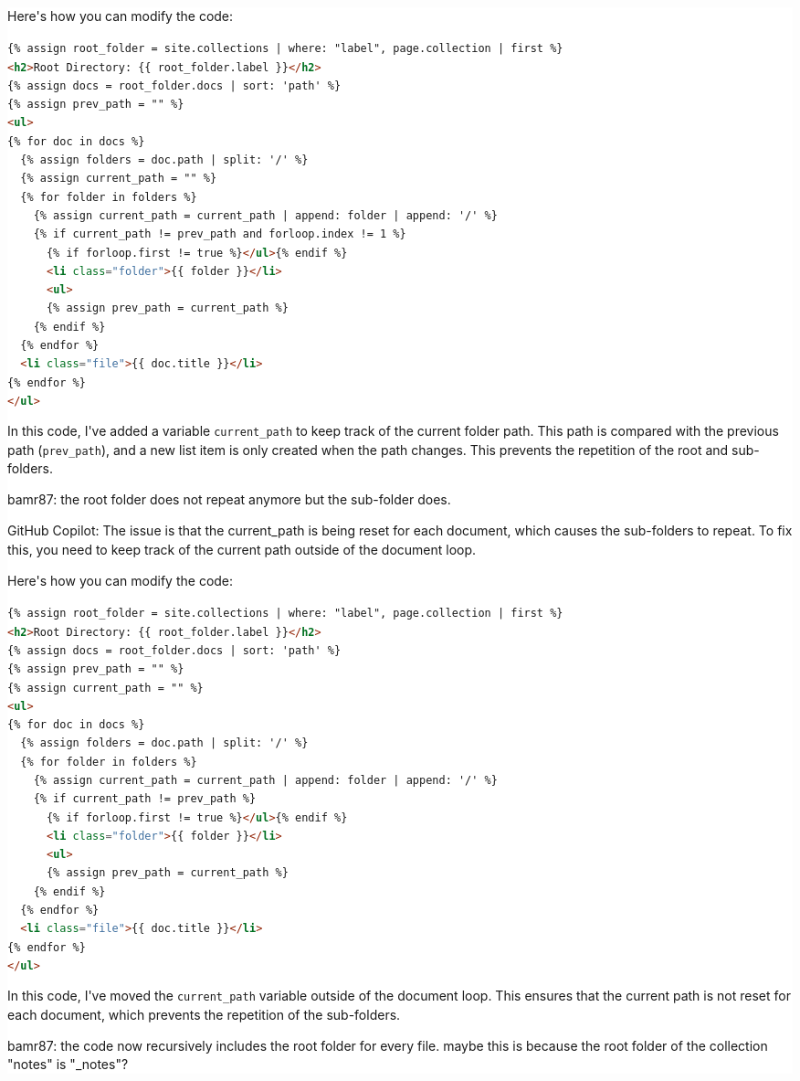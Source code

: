 Here's how you can modify the code:

```html
{% assign root_folder = site.collections | where: "label", page.collection | first %}
<h2>Root Directory: {{ root_folder.label }}</h2>
{% assign docs = root_folder.docs | sort: 'path' %}
{% assign prev_path = "" %}
<ul>
{% for doc in docs %}
  {% assign folders = doc.path | split: '/' %}
  {% assign current_path = "" %}
  {% for folder in folders %}
    {% assign current_path = current_path | append: folder | append: '/' %}
    {% if current_path != prev_path and forloop.index != 1 %}
      {% if forloop.first != true %}</ul>{% endif %}
      <li class="folder">{{ folder }}</li>
      <ul>
      {% assign prev_path = current_path %}
    {% endif %}
  {% endfor %}
  <li class="file">{{ doc.title }}</li>
{% endfor %}
</ul>
```

In this code, I've added a variable `current_path` to keep track of the current folder path. This path is compared with the previous path (`prev_path`), and a new list item is only created when the path changes. This prevents the repetition of the root and sub-folders.

bamr87: the root folder does not repeat anymore but the sub-folder does. 

GitHub Copilot: The issue is that the current_path is being reset for each document, which causes the sub-folders to repeat. To fix this, you need to keep track of the current path outside of the document loop.

Here's how you can modify the code:

```html
{% assign root_folder = site.collections | where: "label", page.collection | first %}
<h2>Root Directory: {{ root_folder.label }}</h2>
{% assign docs = root_folder.docs | sort: 'path' %}
{% assign prev_path = "" %}
{% assign current_path = "" %}
<ul>
{% for doc in docs %}
  {% assign folders = doc.path | split: '/' %}
  {% for folder in folders %}
    {% assign current_path = current_path | append: folder | append: '/' %}
    {% if current_path != prev_path %}
      {% if forloop.first != true %}</ul>{% endif %}
      <li class="folder">{{ folder }}</li>
      <ul>
      {% assign prev_path = current_path %}
    {% endif %}
  {% endfor %}
  <li class="file">{{ doc.title }}</li>
{% endfor %}
</ul>
```

In this code, I've moved the `current_path` variable outside of the document loop. This ensures that the current path is not reset for each document, which prevents the repetition of the sub-folders.

bamr87: the code now recursively includes the root folder for every file. maybe this is because the root folder of the collection "notes" is "_notes"?
